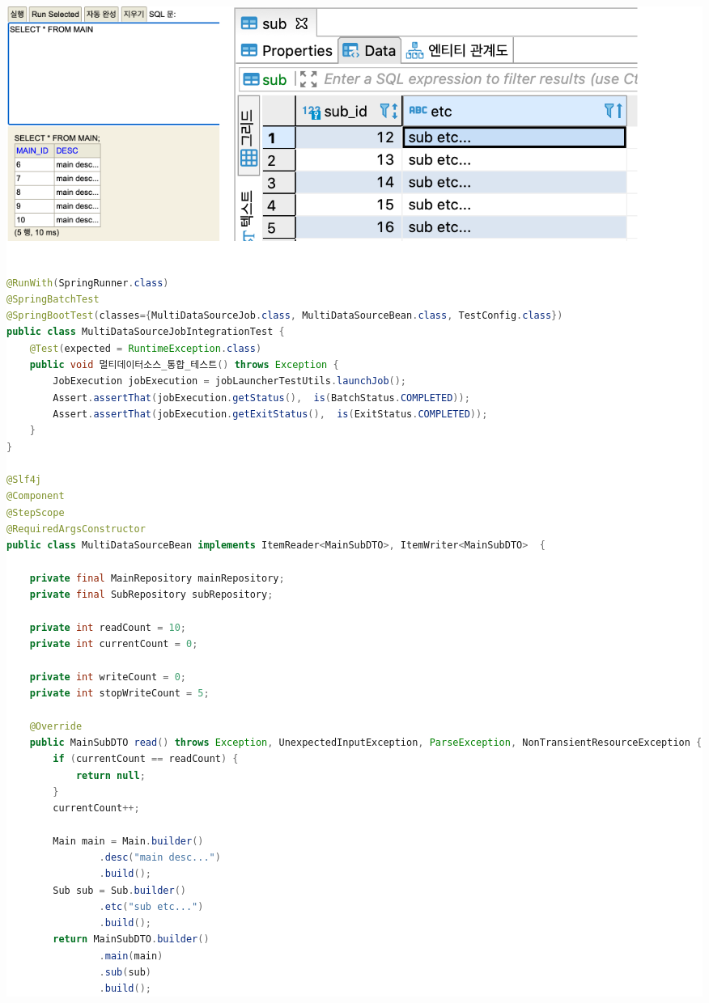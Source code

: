 ![데이터적재](./images/data1.png)

```java

@RunWith(SpringRunner.class)
@SpringBatchTest
@SpringBootTest(classes={MultiDataSourceJob.class, MultiDataSourceBean.class, TestConfig.class})
public class MultiDataSourceJobIntegrationTest {
    @Test(expected = RuntimeException.class)
    public void 멀티데이터소스_통합_테스트() throws Exception {
        JobExecution jobExecution = jobLauncherTestUtils.launchJob();
        Assert.assertThat(jobExecution.getStatus(),  is(BatchStatus.COMPLETED));
        Assert.assertThat(jobExecution.getExitStatus(),  is(ExitStatus.COMPLETED));
    }
}

@Slf4j
@Component
@StepScope
@RequiredArgsConstructor
public class MultiDataSourceBean implements ItemReader<MainSubDTO>, ItemWriter<MainSubDTO>  {

    private final MainRepository mainRepository;
    private final SubRepository subRepository;

    private int readCount = 10;
    private int currentCount = 0;

    private int writeCount = 0;
    private int stopWriteCount = 5;

    @Override
    public MainSubDTO read() throws Exception, UnexpectedInputException, ParseException, NonTransientResourceException {
        if (currentCount == readCount) {
            return null;
        }
        currentCount++;

        Main main = Main.builder()
                .desc("main desc...")
                .build();
        Sub sub = Sub.builder()
                .etc("sub etc...")
                .build();
        return MainSubDTO.builder()
                .main(main)
                .sub(sub)
                .build();
```